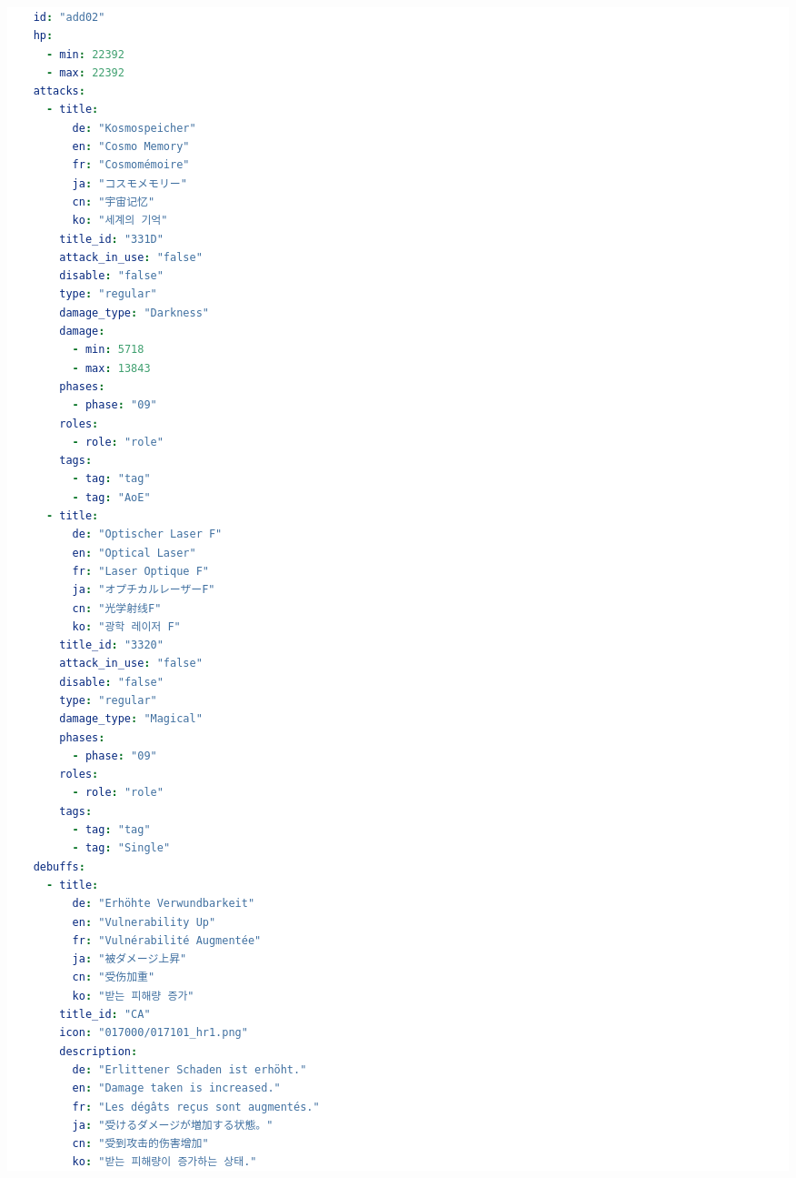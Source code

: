 ```yaml
    id: "add02"
    hp:
      - min: 22392
      - max: 22392
    attacks:
      - title:
          de: "Kosmospeicher"
          en: "Cosmo Memory"
          fr: "Cosmomémoire"
          ja: "コスモメモリー"
          cn: "宇宙记忆"
          ko: "세계의 기억"
        title_id: "331D"
        attack_in_use: "false"
        disable: "false"
        type: "regular"
        damage_type: "Darkness"
        damage:
          - min: 5718
          - max: 13843
        phases:
          - phase: "09"
        roles:
          - role: "role"
        tags:
          - tag: "tag"
          - tag: "AoE"
      - title:
          de: "Optischer Laser F"
          en: "Optical Laser"
          fr: "Laser Optique F"
          ja: "オプチカルレーザーF"
          cn: "光学射线F"
          ko: "광학 레이저 F"
        title_id: "3320"
        attack_in_use: "false"
        disable: "false"
        type: "regular"
        damage_type: "Magical"
        phases:
          - phase: "09"
        roles:
          - role: "role"
        tags:
          - tag: "tag"
          - tag: "Single"
    debuffs:
      - title:
          de: "Erhöhte Verwundbarkeit"
          en: "Vulnerability Up"
          fr: "Vulnérabilité Augmentée"
          ja: "被ダメージ上昇"
          cn: "受伤加重"
          ko: "받는 피해량 증가"
        title_id: "CA"
        icon: "017000/017101_hr1.png"
        description:
          de: "Erlittener Schaden ist erhöht."
          en: "Damage taken is increased."
          fr: "Les dégâts reçus sont augmentés."
          ja: "受けるダメージが増加する状態。"
          cn: "受到攻击的伤害增加"
          ko: "받는 피해량이 증가하는 상태."
```